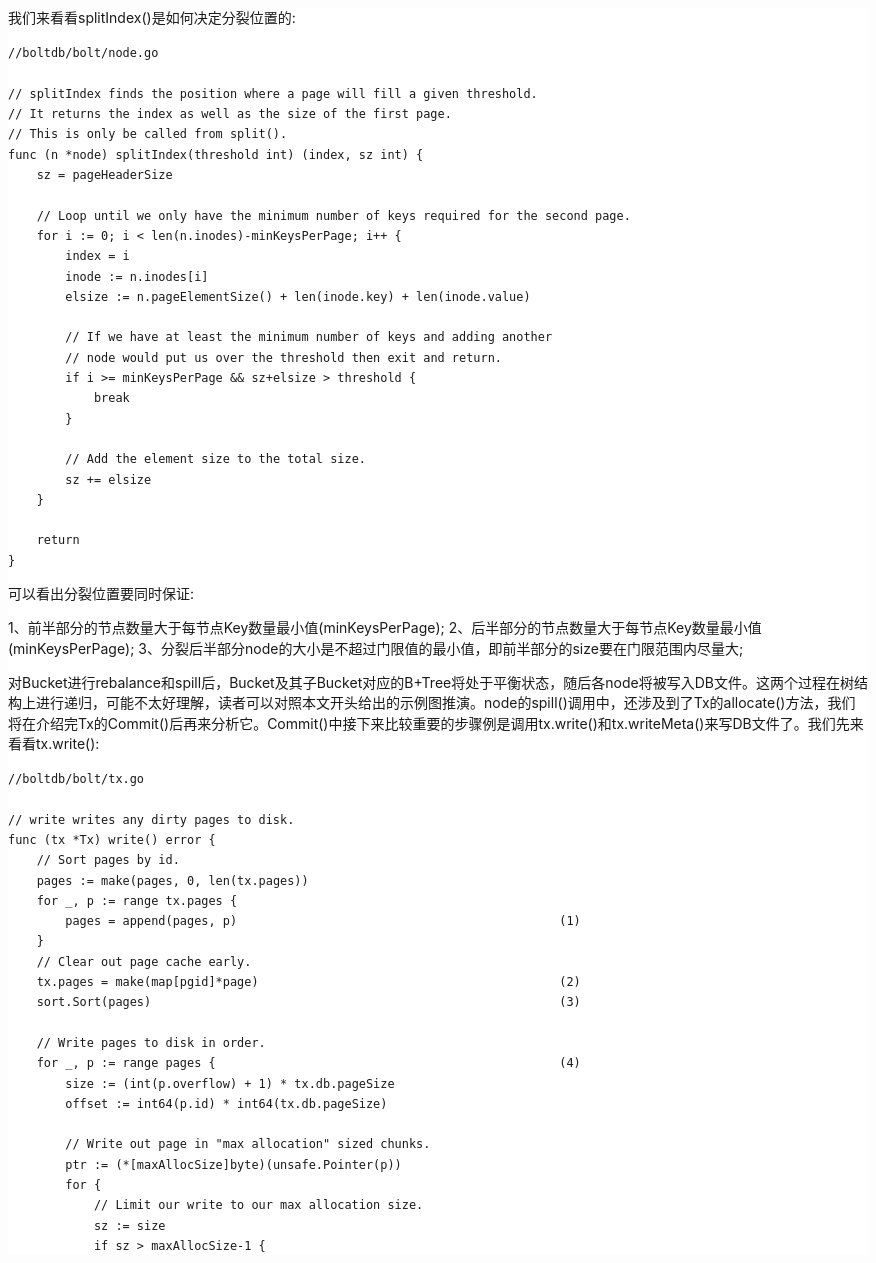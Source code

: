 我们来看看splitIndex()是如何决定分裂位置的:

```
//boltdb/bolt/node.go

// splitIndex finds the position where a page will fill a given threshold.
// It returns the index as well as the size of the first page.
// This is only be called from split().
func (n *node) splitIndex(threshold int) (index, sz int) {
    sz = pageHeaderSize

    // Loop until we only have the minimum number of keys required for the second page.
    for i := 0; i < len(n.inodes)-minKeysPerPage; i++ {
        index = i
        inode := n.inodes[i]
        elsize := n.pageElementSize() + len(inode.key) + len(inode.value)

        // If we have at least the minimum number of keys and adding another
        // node would put us over the threshold then exit and return.
        if i >= minKeysPerPage && sz+elsize > threshold {
            break
        }

        // Add the element size to the total size.
        sz += elsize
    }

    return
}
```

可以看出分裂位置要同时保证:

1、前半部分的节点数量大于每节点Key数量最小值(minKeysPerPage);
2、后半部分的节点数量大于每节点Key数量最小值(minKeysPerPage);
3、分裂后半部分node的大小是不超过门限值的最小值，即前半部分的size要在门限范围内尽量大;

对Bucket进行rebalance和spill后，Bucket及其子Bucket对应的B+Tree将处于平衡状态，随后各node将被写入DB文件。这两个过程在树结构上进行递归，可能不太好理解，读者可以对照本文开头给出的示例图推演。node的spill()调用中，还涉及到了Tx的allocate()方法，我们将在介绍完Tx的Commit()后再来分析它。Commit()中接下来比较重要的步骤例是调用tx.write()和tx.writeMeta()来写DB文件了。我们先来看看tx.write():

```
//boltdb/bolt/tx.go

// write writes any dirty pages to disk.
func (tx *Tx) write() error {
    // Sort pages by id.
    pages := make(pages, 0, len(tx.pages))
    for _, p := range tx.pages {
        pages = append(pages, p)                                             (1)
    }
    // Clear out page cache early.
    tx.pages = make(map[pgid]*page)                                          (2)
    sort.Sort(pages)                                                         (3)

    // Write pages to disk in order.
    for _, p := range pages {                                                (4)
        size := (int(p.overflow) + 1) * tx.db.pageSize
        offset := int64(p.id) * int64(tx.db.pageSize)

        // Write out page in "max allocation" sized chunks.
        ptr := (*[maxAllocSize]byte)(unsafe.Pointer(p))
        for {
            // Limit our write to our max allocation size.
            sz := size
            if sz > maxAllocSize-1 {
```